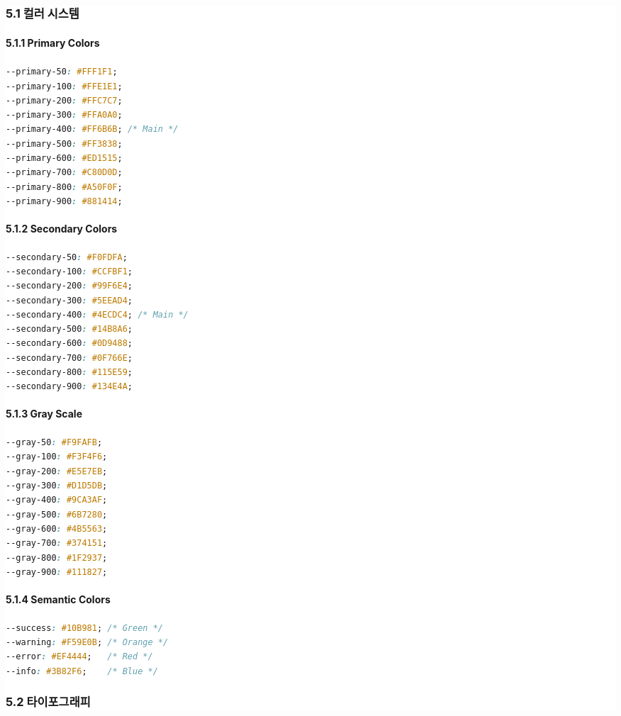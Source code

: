 ### 5.1 컬러 시스템

#### 5.1.1 Primary Colors
```css
--primary-50: #FFF1F1;
--primary-100: #FFE1E1;
--primary-200: #FFC7C7;
--primary-300: #FFA0A0;
--primary-400: #FF6B6B; /* Main */
--primary-500: #FF3838;
--primary-600: #ED1515;
--primary-700: #C80D0D;
--primary-800: #A50F0F;
--primary-900: #881414;
```

#### 5.1.2 Secondary Colors
```css
--secondary-50: #F0FDFA;
--secondary-100: #CCFBF1;
--secondary-200: #99F6E4;
--secondary-300: #5EEAD4;
--secondary-400: #4ECDC4; /* Main */
--secondary-500: #14B8A6;
--secondary-600: #0D9488;
--secondary-700: #0F766E;
--secondary-800: #115E59;
--secondary-900: #134E4A;
```

#### 5.1.3 Gray Scale
```css
--gray-50: #F9FAFB;
--gray-100: #F3F4F6;
--gray-200: #E5E7EB;
--gray-300: #D1D5DB;
--gray-400: #9CA3AF;
--gray-500: #6B7280;
--gray-600: #4B5563;
--gray-700: #374151;
--gray-800: #1F2937;
--gray-900: #111827;
```

#### 5.1.4 Semantic Colors
```css
--success: #10B981; /* Green */
--warning: #F59E0B; /* Orange */
--error: #EF4444;   /* Red */
--info: #3B82F6;    /* Blue */
```

### 5.2 타이포그래피
